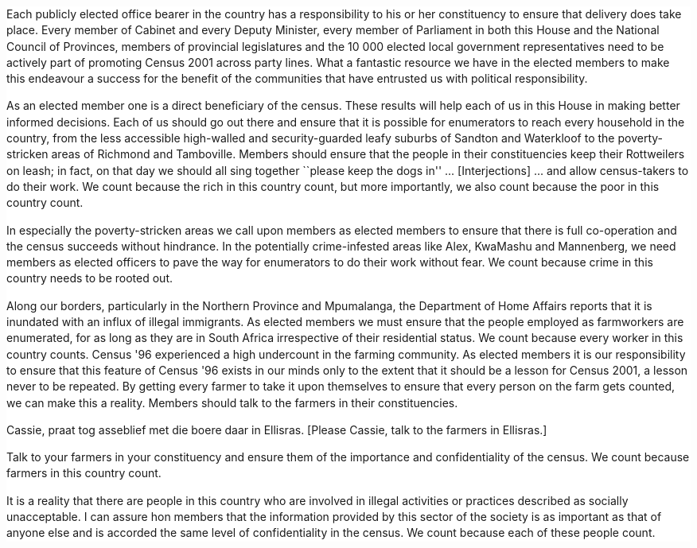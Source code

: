 Each publicly elected office bearer in the country has a responsibility to
his or her constituency to ensure that delivery does take place. Every
member of Cabinet and every Deputy Minister, every member of Parliament in
both this House and the National Council of Provinces, members of
provincial legislatures and the 10 000 elected local government
representatives need to be actively part of promoting Census 2001 across
party lines. What a fantastic resource we have in the elected members to
make this endeavour a success for the benefit of the communities that have
entrusted us with political responsibility.

As an elected member one is a direct beneficiary of the census. These
results will help each of us in this House in making better informed
decisions. Each of us should go out there and ensure that it is possible
for enumerators to reach every household in the country, from the less
accessible high-walled and security-guarded leafy suburbs of Sandton and
Waterkloof to the poverty-stricken areas of Richmond and Tamboville.
Members should ensure that the people in their constituencies keep their
Rottweilers on leash; in fact, on that day we should all sing together
``please keep the dogs in'' ... [Interjections] ... and allow census-takers
to do their work. We count because the rich in this country count, but more
importantly, we also count because the poor in this country count.

In especially the poverty-stricken areas we call upon members as elected
members to ensure that there is full co-operation and the census succeeds
without hindrance. In the potentially crime-infested areas like Alex,
KwaMashu and Mannenberg, we need members as elected officers to pave the
way for enumerators to do their work without fear. We count because crime
in this country needs to be rooted out.

Along our borders, particularly in the Northern Province and Mpumalanga,
the Department of Home Affairs reports that it is inundated with an influx
of illegal immigrants. As elected members we must ensure that the people
employed as farmworkers are enumerated, for as long as they are in South
Africa irrespective of their residential status. We count because every
worker in this country counts. Census '96 experienced a high undercount in
the farming community. As elected members it is our responsibility to
ensure that this feature of Census '96 exists in our minds only to the
extent that it should be a lesson for Census 2001, a lesson never to be
repeated. By getting every farmer to take it upon themselves to ensure that
every person on the farm gets counted, we can make this a reality. Members
should talk to the farmers in their constituencies.

Cassie, praat tog asseblief met die boere daar in Ellisras. [Please Cassie,
talk to the farmers in Ellisras.]

Talk to your farmers in your constituency and ensure them of the importance
and confidentiality of the census. We count because farmers in this country
count.

It is a reality that there are people in this country who are involved in
illegal activities or practices described as socially unacceptable. I can
assure hon members that the information provided by this sector of the
society is as important as that of anyone else and is accorded the same
level of confidentiality in the census. We count because each of these
people count.
